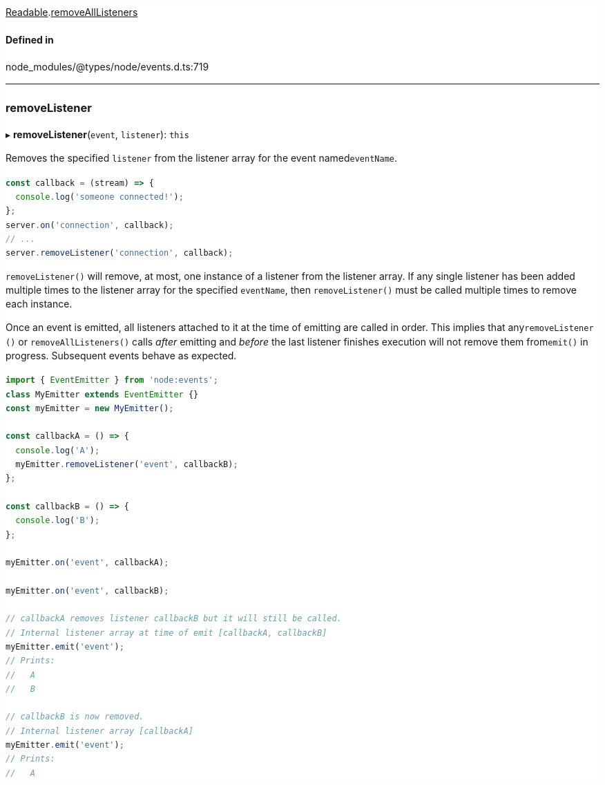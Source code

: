 [Readable](internal_.Readable.md).[removeAllListeners](internal_.Readable.md#removealllisteners)

#### Defined in

node_modules/@types/node/events.d.ts:719

___

### removeListener

▸ **removeListener**(`event`, `listener`): `this`

Removes the specified `listener` from the listener array for the event named`eventName`.

```js
const callback = (stream) => {
  console.log('someone connected!');
};
server.on('connection', callback);
// ...
server.removeListener('connection', callback);
```

`removeListener()` will remove, at most, one instance of a listener from the
listener array. If any single listener has been added multiple times to the
listener array for the specified `eventName`, then `removeListener()` must be
called multiple times to remove each instance.

Once an event is emitted, all listeners attached to it at the
time of emitting are called in order. This implies that any`removeListener()` or `removeAllListeners()` calls _after_ emitting and _before_ the last listener finishes execution
will not remove them from`emit()` in progress. Subsequent events behave as expected.

```js
import { EventEmitter } from 'node:events';
class MyEmitter extends EventEmitter {}
const myEmitter = new MyEmitter();

const callbackA = () => {
  console.log('A');
  myEmitter.removeListener('event', callbackB);
};

const callbackB = () => {
  console.log('B');
};

myEmitter.on('event', callbackA);

myEmitter.on('event', callbackB);

// callbackA removes listener callbackB but it will still be called.
// Internal listener array at time of emit [callbackA, callbackB]
myEmitter.emit('event');
// Prints:
//   A
//   B

// callbackB is now removed.
// Internal listener array [callbackA]
myEmitter.emit('event');
// Prints:
//   A
```
